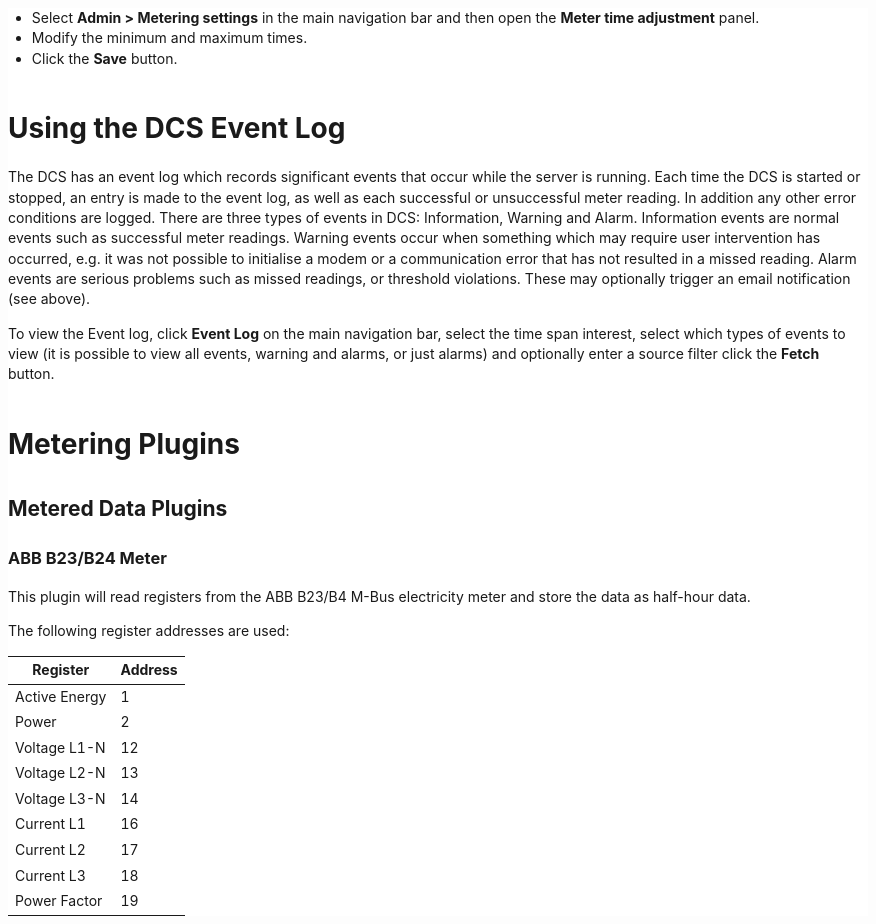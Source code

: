 - Select **Admin > Metering settings** in the main navigation bar and then open the **Meter time adjustment** panel.
- Modify the minimum and maximum times.
- Click the **Save** button.

# Using the DCS Event Log

The DCS has an event log which records significant events that
occur while
the server is running. Each time the DCS is started or stopped, an entry
is made
to the event log, as well as each successful or unsuccessful meter
reading. In
addition any other error conditions are logged. There are three types
of events
in DCS: Information, Warning and Alarm. Information events are normal
events
such as successful meter readings. Warning events occur when something
which
may require user intervention has occurred, e.g. it was not possible to
initialise a modem or a communication error that has not resulted in a
missed
reading. Alarm events are serious problems such as missed readings, or
threshold violations. These may optionally trigger an email
notification (see
above).

To view the Event log, click **Event Log** on
the main navigation bar,
select the time span interest, select which types of events to view (it is possible to view
all
events, warning and alarms, or just alarms) and optionally enter a source filter click
the **Fetch** button.

# Metering Plugins

## Metered Data Plugins

### ABB B23/B24 Meter

This plugin will read registers from the ABB B23/B4 M-Bus electricity meter and store the data as half-hour data.

The following register addresses are used:

| Register      | Address |
| ------------- | ------- |
| Active Energy | 1       |
| Power         | 2       |
| Voltage L1-N  | 12      |
| Voltage L2-N  | 13      |
| Voltage L3-N  | 14      |
| Current L1    | 16      |
| Current L2    | 17      |
| Current L3    | 18      |
| Power Factor  | 19      |